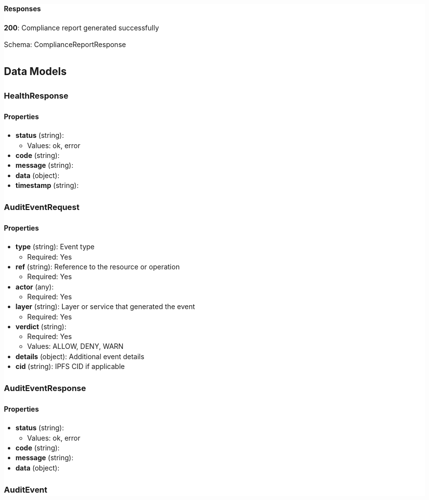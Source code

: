 #### Responses

**200**: Compliance report generated successfully

Schema: ComplianceReportResponse



## Data Models


### HealthResponse

#### Properties

- **status** (string): 
  - Values: ok, error
- **code** (string): 
- **message** (string): 
- **data** (object): 
- **timestamp** (string): 


### AuditEventRequest

#### Properties

- **type** (string): Event type
  - Required: Yes
- **ref** (string): Reference to the resource or operation
  - Required: Yes
- **actor** (any): 
  - Required: Yes
- **layer** (string): Layer or service that generated the event
  - Required: Yes
- **verdict** (string): 
  - Required: Yes
  - Values: ALLOW, DENY, WARN
- **details** (object): Additional event details
- **cid** (string): IPFS CID if applicable


### AuditEventResponse

#### Properties

- **status** (string): 
  - Values: ok, error
- **code** (string): 
- **message** (string): 
- **data** (object): 


### AuditEvent
